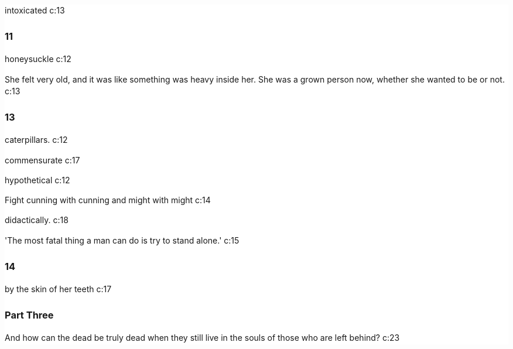 intoxicated c:13

### 11

honeysuckle c:12

She felt very old, and it was like something was heavy inside her. She was a grown person now, whether she wanted to be or not. c:13

### 13

caterpillars. c:12

commensurate c:17

hypothetical c:12

Fight cunning with cunning and might with might c:14

didactically. c:18

'The most fatal thing a man can do is try to stand alone.' c:15

### 14

by the skin of her teeth c:17

### Part Three

And how can the dead be truly dead when they still live in the souls of those who are left behind?  c:23